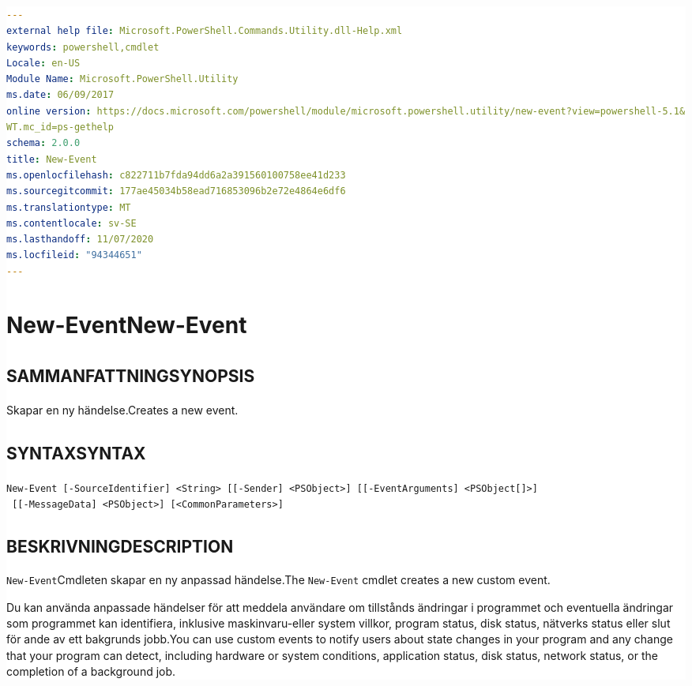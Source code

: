 ```yaml
---
external help file: Microsoft.PowerShell.Commands.Utility.dll-Help.xml
keywords: powershell,cmdlet
Locale: en-US
Module Name: Microsoft.PowerShell.Utility
ms.date: 06/09/2017
online version: https://docs.microsoft.com/powershell/module/microsoft.powershell.utility/new-event?view=powershell-5.1&WT.mc_id=ps-gethelp
schema: 2.0.0
title: New-Event
ms.openlocfilehash: c822711b7fda94dd6a2a391560100758ee41d233
ms.sourcegitcommit: 177ae45034b58ead716853096b2e72e4864e6df6
ms.translationtype: MT
ms.contentlocale: sv-SE
ms.lasthandoff: 11/07/2020
ms.locfileid: "94344651"
---
```

# <span data-ttu-id="abfb7-103">New-Event</span><span class="sxs-lookup"><span data-stu-id="abfb7-103">New-Event</span></span>

## <span data-ttu-id="abfb7-104">SAMMANFATTNING</span><span class="sxs-lookup"><span data-stu-id="abfb7-104">SYNOPSIS</span></span>
<span data-ttu-id="abfb7-105">Skapar en ny händelse.</span><span class="sxs-lookup"><span data-stu-id="abfb7-105">Creates a new event.</span></span>

## <span data-ttu-id="abfb7-106">SYNTAX</span><span class="sxs-lookup"><span data-stu-id="abfb7-106">SYNTAX</span></span>

```
New-Event [-SourceIdentifier] <String> [[-Sender] <PSObject>] [[-EventArguments] <PSObject[]>]
 [[-MessageData] <PSObject>] [<CommonParameters>]
```

## <span data-ttu-id="abfb7-107">BESKRIVNING</span><span class="sxs-lookup"><span data-stu-id="abfb7-107">DESCRIPTION</span></span>

<span data-ttu-id="abfb7-108">`New-Event`Cmdleten skapar en ny anpassad händelse.</span><span class="sxs-lookup"><span data-stu-id="abfb7-108">The `New-Event` cmdlet creates a new custom event.</span></span>

<span data-ttu-id="abfb7-109">Du kan använda anpassade händelser för att meddela användare om tillstånds ändringar i programmet och eventuella ändringar som programmet kan identifiera, inklusive maskinvaru-eller system villkor, program status, disk status, nätverks status eller slut för ande av ett bakgrunds jobb.</span><span class="sxs-lookup"><span data-stu-id="abfb7-109">You can use custom events to notify users about state changes in your program and any change that your program can detect, including hardware or system conditions, application status, disk status, network status, or the completion of a background job.</span></span>
